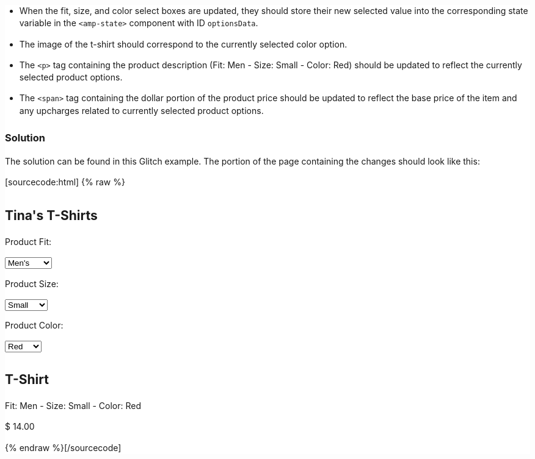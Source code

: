 - When the fit, size, and color select boxes are updated, they should store their new selected value into the corresponding state variable in the `<amp-state>` component with ID `optionsData`.

- The image of the t-shirt should correspond to the currently selected color option.

- The `<p>` tag containing the product description (Fit: Men - Size: Small - Color: Red) should be updated to reflect the currently selected product options.

- The `<span>` tag containing the dollar portion of the product price should be updated to reflect the base price of the item and any upcharges related to currently selected product options.

### Solution

The solution can be found in this Glitch example. The portion of the page containing the changes should look like this:

[sourcecode:html]
{% raw %}
<main>
    <h2>Tina's T-Shirts</h2>
    <div class="filter-sort-selectors">
        <p>Product Fit:</p>
        <select class="product-selector" on="change:AMP.setState({optionsData: { fit: event.value }})">
            <option value="Men">Men's</option>
            <option value="Women">Women's</option>
        </select>
        <p>Product Size:</p>
        <select class="product-selector" on="change:AMP.setState({optionsData: { size: event.value }})">
            <option value="Small">Small</option>
            <option value="Medium">Medium</option>
            <option value="Large">Large</option>
        </select>
        <p>Product Color:</p>
        <select class="product-selector" on="change:AMP.setState({optionsData: { color: event.value }})">
            <option value="Red">Red</option>
            <option value="Green">Green</option>
            <option value="Blue">Blue</option>
        </select>
    </div>
    <div class="product">
      <amp-img src="https://cdn.glitch.com/f87df7df-18be-4e6e-8b0e-1145de279989%2Fredtshirt.jpg?1542275948053"
          [src]="productData.images[optionsData.color]" layout="responsive" width="350" height="350"></amp-img>
      <h2>T-Shirt</h2>
      <p [text]="'Fit: ' + optionsData.fit + ' - Size: ' + optionsData.size + ' - Color: ' + optionsData.color">
          Fit: Men - Size: Small - Color: Red
      </p>
      <p class="price">
          $<span [text]="productData.basePrice +
                         productData.upcharges.fit[optionsData.fit] +
                         productData.upcharges.size[optionsData.size] +
                         productData.upcharges.color[optionsData.color]"> 14</span>.00
      </p>
    </div>
</main>
{% endraw %}[/sourcecode]
